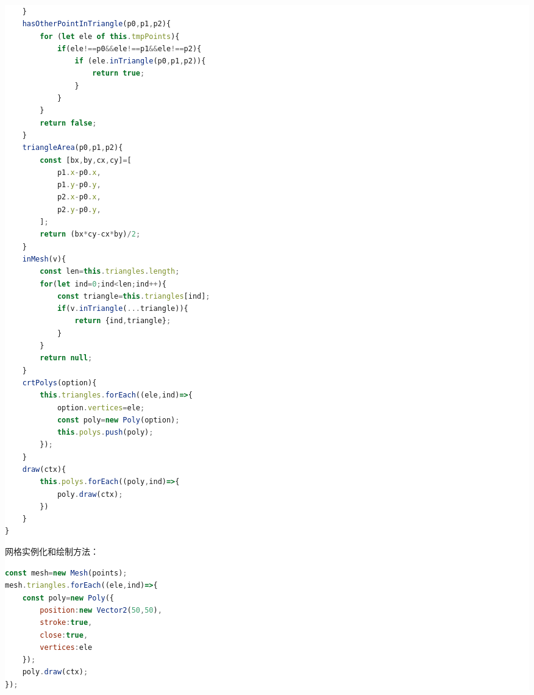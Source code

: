 ```js
    }
    hasOtherPointInTriangle(p0,p1,p2){
        for (let ele of this.tmpPoints){
            if(ele!==p0&&ele!==p1&&ele!==p2){
                if (ele.inTriangle(p0,p1,p2)){
                    return true;
                }
            }
        }
        return false;
    }
    triangleArea(p0,p1,p2){
        const [bx,by,cx,cy]=[
            p1.x-p0.x,
            p1.y-p0.y,
            p2.x-p0.x,
            p2.y-p0.y,
        ];
        return (bx*cy-cx*by)/2;
    }
    inMesh(v){
        const len=this.triangles.length;
        for(let ind=0;ind<len;ind++){
            const triangle=this.triangles[ind];
            if(v.inTriangle(...triangle)){
                return {ind,triangle};
            }
        }
        return null;
    }
    crtPolys(option){
        this.triangles.forEach((ele,ind)=>{
            option.vertices=ele;
            const poly=new Poly(option);
            this.polys.push(poly);
        });
    }
    draw(ctx){
        this.polys.forEach((poly,ind)=>{
            poly.draw(ctx);
        })
    }
}
```

网格实例化和绘制方法：

```js
const mesh=new Mesh(points);
mesh.triangles.forEach((ele,ind)=>{
    const poly=new Poly({
        position:new Vector2(50,50),
        stroke:true,
        close:true,
        vertices:ele
    });
    poly.draw(ctx);
});
```
